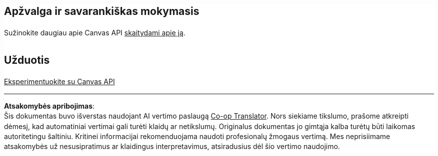 ## Apžvalga ir savarankiškas mokymasis

Sužinokite daugiau apie Canvas API [skaitydami apie ją](https://developer.mozilla.org/docs/Web/API/Canvas_API).

## Užduotis

[Eksperimentuokite su Canvas API](assignment.md)

---

**Atsakomybės apribojimas**:  
Šis dokumentas buvo išverstas naudojant AI vertimo paslaugą [Co-op Translator](https://github.com/Azure/co-op-translator). Nors siekiame tikslumo, prašome atkreipti dėmesį, kad automatiniai vertimai gali turėti klaidų ar netikslumų. Originalus dokumentas jo gimtąja kalba turėtų būti laikomas autoritetingu šaltiniu. Kritinei informacijai rekomenduojama naudoti profesionalų žmogaus vertimą. Mes neprisiimame atsakomybės už nesusipratimus ar klaidingus interpretavimus, atsiradusius dėl šio vertimo naudojimo.